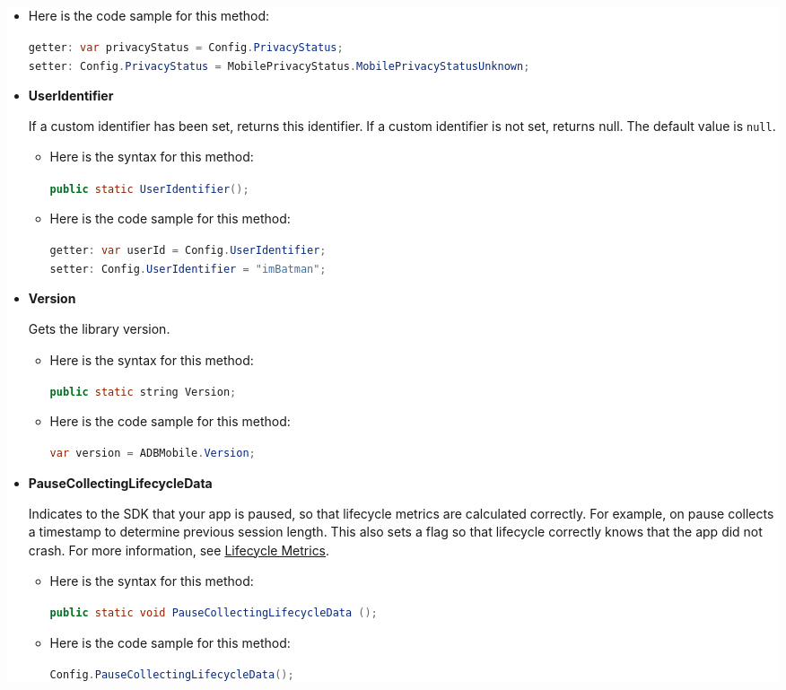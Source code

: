   * Here is the code sample for this method:

    ```java
    getter: var privacyStatus = Config.PrivacyStatus; 
    setter: Config.PrivacyStatus = MobilePrivacyStatus.MobilePrivacyStatusUnknown;
    ```

* **UserIdentifier**

  If a custom identifier has been set, returns this identifier. If a custom identifier is not set, returns null. The default value is `null`.

  * Here is the syntax for this method:

    ```java
    public static UserIdentifier();
    ```

  * Here is the code sample for this method:

    ```java
    getter: var userId = Config.UserIdentifier;
    setter: Config.UserIdentifier = "imBatman";
    ```

* **Version**

  Gets the library version. 

  * Here is the syntax for this method:

    ```java
    public static string Version;
    ```

  * Here is the code sample for this method:

    ```java
    var version = ADBMobile.Version;
    ```

* **PauseCollectingLifecycleData**

  Indicates to the SDK that your app is paused, so that lifecycle metrics are calculated correctly. For example, on pause collects a timestamp to determine previous session length. This also sets a flag so that lifecycle correctly knows that the app did not crash. For more information, see [Lifecycle Metrics](/docs/android/metrics.md).

  * Here is the syntax for this method:

    ```java
    public static void PauseCollectingLifecycleData (); 
    ```

  * Here is the code sample for this method:

    ```java
    Config.PauseCollectingLifecycleData();
    ```
